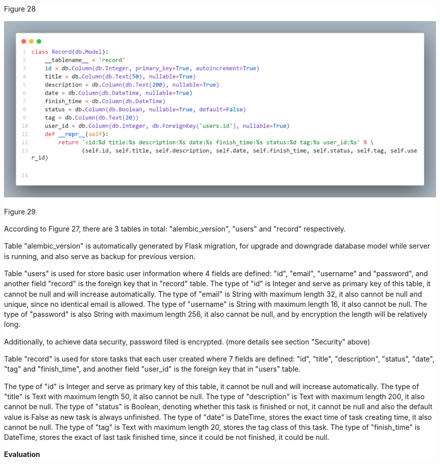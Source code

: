 Figure 28

![images](https://github.com/DAZHAdazha/todolist/blob/main/images/29.png)

Figure 29

According to Figure 27, there are 3 tables in total: "alembic_version", "users" and "record" respectively.

Table "alembic_version" is automatically generated by Flask migration, for upgrade and downgrade database model while server is running, and also serve as backup for previous version.

Table "users" is used for store basic user information where 4 fields are defined: "id", "email", "username" and "password", and another field "record" is the foreign key that in "record" table. The type of "id" is Integer and serve as primary key of this table, it cannot be null and will increase automatically. The type of "email" is String with maximum length 32, it also cannot be null and unique, since no identical email is allowed. The type of "username" is String with maximum length 16, it also cannot be null. The type of "password" is also String with maximum length 256, it also cannot be null, and by encryption the length will be relatively long.

Additionally, to achieve data security, password filed is encrypted. (more details see section "Security" above)

Table "record" is used for store tasks that each user created where 7 fields are defined: "id", "title", "description", "status", "date", "tag" and "finish_time", and another field "user_id" is the foreign key that in "users" table.

The type of "id" is Integer and serve as primary key of this table, it cannot be null and will increase automatically. The type of "title" is Text with maximum length 50, it also cannot be null. The type of "description" is Text with maximum length 200, it also cannot be null. The type of "status" is Boolean, denoting whether this task is finished or not, it cannot be null and also the default value is False as new task is always unfinished. The type of "date" is DateTime, stores the exact time of task creating time, it also cannot be null. The type of "tag" is Text with maximum length 20, stores the tag class of this task. The type of "finish_time" is DateTime, stores the exact of last task finished time, since it could be not finished, it could be null.

**Evaluation**
